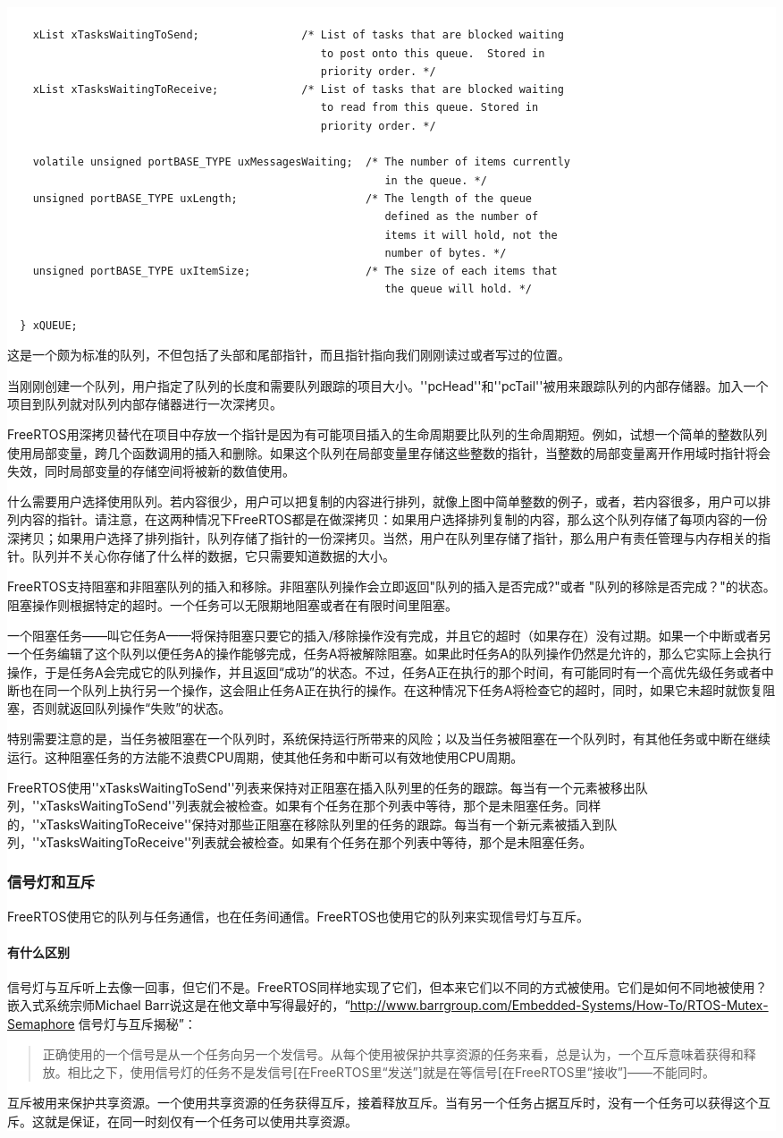 ```
  
    xList xTasksWaitingToSend;                /* List of tasks that are blocked waiting 
                                                 to post onto this queue.  Stored in 
                                                 priority order. */
    xList xTasksWaitingToReceive;             /* List of tasks that are blocked waiting 
                                                 to read from this queue. Stored in 
                                                 priority order. */
  
    volatile unsigned portBASE_TYPE uxMessagesWaiting;  /* The number of items currently
                                                           in the queue. */
    unsigned portBASE_TYPE uxLength;                    /* The length of the queue 
                                                           defined as the number of 
                                                           items it will hold, not the 
                                                           number of bytes. */
    unsigned portBASE_TYPE uxItemSize;                  /* The size of each items that 
                                                           the queue will hold. */
  
  } xQUEUE;
```  
这是一个颇为标准的队列，不但包括了头部和尾部指针，而且指针指向我们刚刚读过或者写过的位置。

当刚刚创建一个队列，用户指定了队列的长度和需要队列跟踪的项目大小。''pcHead''和''pcTail''被用来跟踪队列的内部存储器。加入一个项目到队列就对队列内部存储器进行一次深拷贝。

FreeRTOS用深拷贝替代在项目中存放一个指针是因为有可能项目插入的生命周期要比队列的生命周期短。例如，试想一个简单的整数队列使用局部变量，跨几个函数调用的插入和删除。如果这个队列在局部变量里存储这些整数的指针，当整数的局部变量离开作用域时指针将会失效，同时局部变量的存储空间将被新的数值使用。

什么需要用户选择使用队列。若内容很少，用户可以把复制的内容进行排列，就像上图中简单整数的例子，或者，若内容很多，用户可以排列内容的指针。请注意，在这两种情况下FreeRTOS都是在做深拷贝：如果用户选择排列复制的内容，那么这个队列存储了每项内容的一份深拷贝；如果用户选择了排列指针，队列存储了指针的一份深拷贝。当然，用户在队列里存储了指针，那么用户有责任管理与内存相关的指针。队列并不关心你存储了什么样的数据，它只需要知道数据的大小。

FreeRTOS支持阻塞和非阻塞队列的插入和移除。非阻塞队列操作会立即返回"队列的插入是否完成?"或者 "队列的移除是否完成？"的状态。阻塞操作则根据特定的超时。一个任务可以无限期地阻塞或者在有限时间里阻塞。

一个阻塞任务——叫它任务A——将保持阻塞只要它的插入/移除操作没有完成，并且它的超时（如果存在）没有过期。如果一个中断或者另一个任务编辑了这个队列以便任务A的操作能够完成，任务A将被解除阻塞。如果此时任务A的队列操作仍然是允许的，那么它实际上会执行操作，于是任务A会完成它的队列操作，并且返回“成功”的状态。不过，任务A正在执行的那个时间，有可能同时有一个高优先级任务或者中断也在同一个队列上执行另一个操作，这会阻止任务A正在执行的操作。在这种情况下任务A将检查它的超时，同时，如果它未超时就恢复阻塞，否则就返回队列操作“失败”的状态。

特别需要注意的是，当任务被阻塞在一个队列时，系统保持运行所带来的风险；以及当任务被阻塞在一个队列时，有其他任务或中断在继续运行。这种阻塞任务的方法能不浪费CPU周期，使其他任务和中断可以有效地使用CPU周期。

FreeRTOS使用''xTasksWaitingToSend''列表来保持对正阻塞在插入队列里的任务的跟踪。每当有一个元素被移出队列，''xTasksWaitingToSend''列表就会被检查。如果有个任务在那个列表中等待，那个是未阻塞任务。同样的，''xTasksWaitingToReceive''保持对那些正阻塞在移除队列里的任务的跟踪。每当有一个新元素被插入到队列，''xTasksWaitingToReceive''列表就会被检查。如果有个任务在那个列表中等待，那个是未阻塞任务。

### 信号灯和互斥 ###
FreeRTOS使用它的队列与任务通信，也在任务间通信。FreeRTOS也使用它的队列来实现信号灯与互斥。
#### 有什么区别 ####
信号灯与互斥听上去像一回事，但它们不是。FreeRTOS同样地实现了它们，但本来它们以不同的方式被使用。它们是如何不同地被使用？嵌入式系统宗师Michael Barr说这是在他文章中写得最好的，“http://www.barrgroup.com/Embedded-Systems/How-To/RTOS-Mutex-Semaphore 信号灯与互斥揭秘”：

>正确使用的一个信号是从一个任务向另一个发信号。从每个使用被保护共享资源的任务来看，总是认为，一个互斥意味着获得和释放。相比之下，使用信号灯的任务不是发信号[在FreeRTOS里“发送”]就是在等信号[在FreeRTOS里“接收”]——不能同时。

互斥被用来保护共享资源。一个使用共享资源的任务获得互斥，接着释放互斥。当有另一个任务占据互斥时，没有一个任务可以获得这个互斥。这就是保证，在同一时刻仅有一个任务可以使用共享资源。
